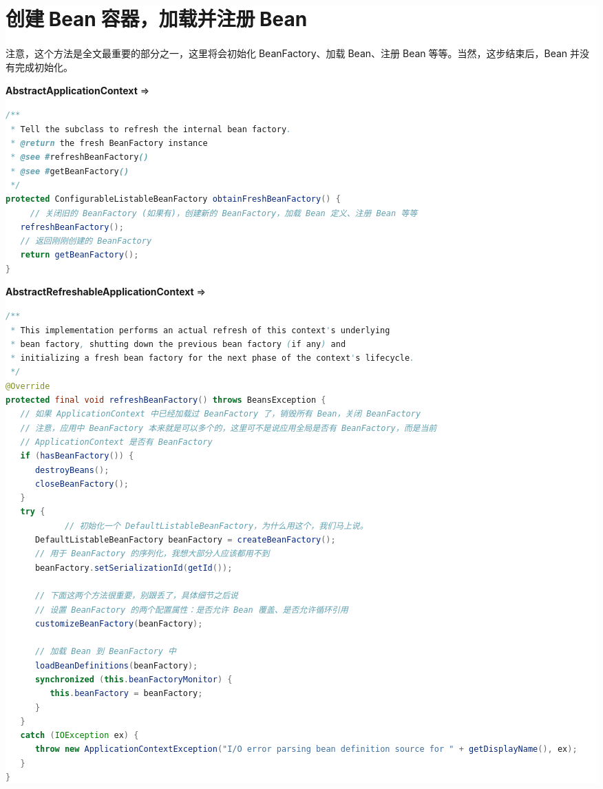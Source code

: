# 创建 Bean 容器，加载并注册 Bean

注意，这个方法是全文最重要的部分之一，这里将会初始化 BeanFactory、加载 Bean、注册 Bean 等等。当然，这步结束后，Bean 并没有完成初始化。

**AbstractApplicationContext** =>

```java
/**
 * Tell the subclass to refresh the internal bean factory.
 * @return the fresh BeanFactory instance
 * @see #refreshBeanFactory()
 * @see #getBeanFactory()
 */
protected ConfigurableListableBeanFactory obtainFreshBeanFactory() {
	 // 关闭旧的 BeanFactory (如果有)，创建新的 BeanFactory，加载 Bean 定义、注册 Bean 等等
   refreshBeanFactory();
   // 返回刚刚创建的 BeanFactory
   return getBeanFactory();
}
```

**AbstractRefreshableApplicationContext** =>

```java
/**
 * This implementation performs an actual refresh of this context's underlying
 * bean factory, shutting down the previous bean factory (if any) and
 * initializing a fresh bean factory for the next phase of the context's lifecycle.
 */
@Override
protected final void refreshBeanFactory() throws BeansException {
   // 如果 ApplicationContext 中已经加载过 BeanFactory 了，销毁所有 Bean，关闭 BeanFactory
   // 注意，应用中 BeanFactory 本来就是可以多个的，这里可不是说应用全局是否有 BeanFactory，而是当前
   // ApplicationContext 是否有 BeanFactory
   if (hasBeanFactory()) {
      destroyBeans();
      closeBeanFactory();
   }
   try {
			// 初始化一个 DefaultListableBeanFactory，为什么用这个，我们马上说。
      DefaultListableBeanFactory beanFactory = createBeanFactory();
      // 用于 BeanFactory 的序列化，我想大部分人应该都用不到
      beanFactory.setSerializationId(getId());

      // 下面这两个方法很重要，别跟丢了，具体细节之后说
      // 设置 BeanFactory 的两个配置属性：是否允许 Bean 覆盖、是否允许循环引用
      customizeBeanFactory(beanFactory);

      // 加载 Bean 到 BeanFactory 中
      loadBeanDefinitions(beanFactory);
      synchronized (this.beanFactoryMonitor) {
         this.beanFactory = beanFactory;
      }
   }
   catch (IOException ex) {
      throw new ApplicationContextException("I/O error parsing bean definition source for " + getDisplayName(), ex);
   }
}
```
